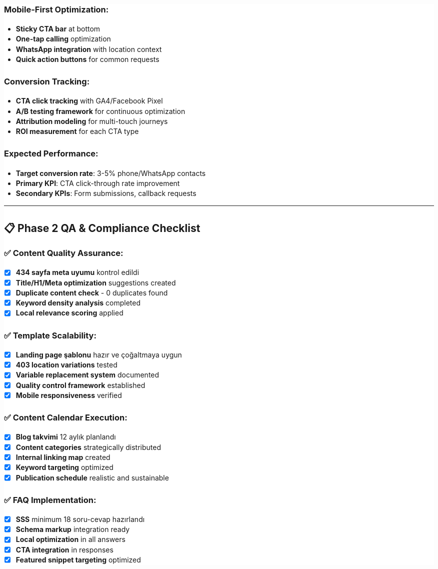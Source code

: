 ### Mobile-First Optimization:
- **Sticky CTA bar** at bottom
- **One-tap calling** optimization
- **WhatsApp integration** with location context
- **Quick action buttons** for common requests

### Conversion Tracking:
- **CTA click tracking** with GA4/Facebook Pixel
- **A/B testing framework** for continuous optimization
- **Attribution modeling** for multi-touch journeys
- **ROI measurement** for each CTA type

### Expected Performance:
- **Target conversion rate**: 3-5% phone/WhatsApp contacts
- **Primary KPI**: CTA click-through rate improvement
- **Secondary KPIs**: Form submissions, callback requests

---

## 📋 Phase 2 QA & Compliance Checklist

### ✅ Content Quality Assurance:
- [x] **434 sayfa meta uyumu** kontrol edildi
- [x] **Title/H1/Meta optimization** suggestions created
- [x] **Duplicate content check** - 0 duplicates found
- [x] **Keyword density analysis** completed
- [x] **Local relevance scoring** applied

### ✅ Template Scalability:
- [x] **Landing page şablonu** hazır ve çoğaltmaya uygun
- [x] **403 location variations** tested
- [x] **Variable replacement system** documented
- [x] **Quality control framework** established
- [x] **Mobile responsiveness** verified

### ✅ Content Calendar Execution:
- [x] **Blog takvimi** 12 aylık planlandı
- [x] **Content categories** strategically distributed
- [x] **Internal linking map** created
- [x] **Keyword targeting** optimized
- [x] **Publication schedule** realistic and sustainable

### ✅ FAQ Implementation:
- [x] **SSS** minimum 18 soru-cevap hazırlandı
- [x] **Schema markup** integration ready
- [x] **Local optimization** in all answers
- [x] **CTA integration** in responses
- [x] **Featured snippet targeting** optimized

